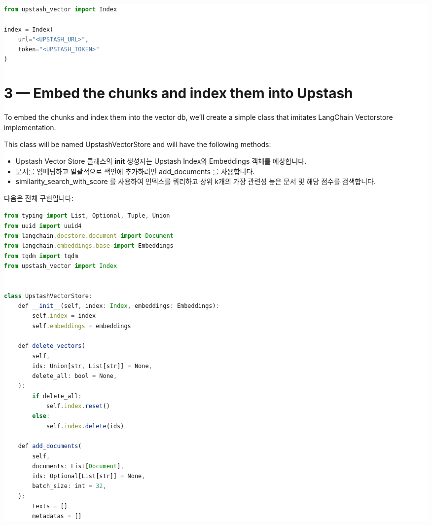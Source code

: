 ```python
from upstash_vector import Index

index = Index(
    url="<UPSTASH_URL>",
    token="<UPSTASH_TOKEN>"
)
```

# 3 — Embed the chunks and index them into Upstash

To embed the chunks and index them into the vector db, we’ll create a simple class that imitates LangChain Vectorstore implementation.

This class will be named UpstashVectorStore and will have the following methods:



<ins class="adsbygoogle"
     style="display:block"
     data-ad-client="ca-pub-4877378276818686"
     data-ad-slot="1898504329"
     data-ad-format="auto"
     data-full-width-responsive="true"></ins>

<script>
     (adsbygoogle = window.adsbygoogle || []).push({});
</script>

- Upstash Vector Store 클래스의 **init** 생성자는 Upstash Index와 Embeddings 객체를 예상합니다.
- 문서를 임베딩하고 일괄적으로 색인에 추가하려면 add_documents 를 사용합니다.
- similarity_search_with_score 를 사용하여 인덱스를 쿼리하고 상위 k개의 가장 관련성 높은 문서 및 해당 점수를 검색합니다.

다음은 전체 구현입니다:

```js
from typing import List, Optional, Tuple, Union
from uuid import uuid4
from langchain.docstore.document import Document
from langchain.embeddings.base import Embeddings
from tqdm import tqdm
from upstash_vector import Index


class UpstashVectorStore:
    def __init__(self, index: Index, embeddings: Embeddings):
        self.index = index
        self.embeddings = embeddings

    def delete_vectors(
        self,
        ids: Union[str, List[str]] = None,
        delete_all: bool = None,
    ):
        if delete_all:
            self.index.reset()
        else:
            self.index.delete(ids)

    def add_documents(
        self,
        documents: List[Document],
        ids: Optional[List[str]] = None,
        batch_size: int = 32,
    ):
        texts = []
        metadatas = []
```